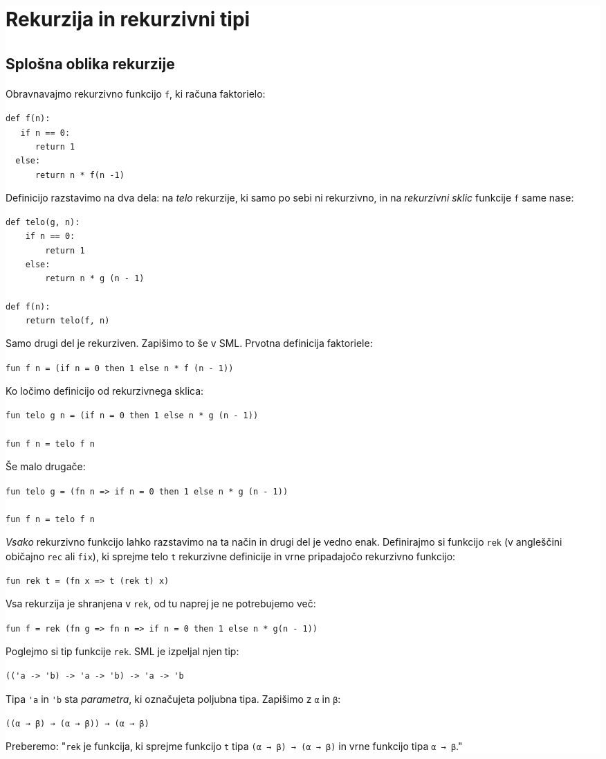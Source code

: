 # Rekurzija in rekurzivni tipi

## Splošna oblika rekurzije

Obravnavajmo rekurzivno funkcijo `f`, ki računa faktorielo:

    def f(n):
       if n == 0:
          return 1
      else:
          return n * f(n -1)

Definicijo razstavimo na dva dela: na *telo* rekurzije, ki samo po sebi ni rekurzivno, in na
*rekurzivni sklic* funkcije `f` same nase:

    def telo(g, n):
        if n == 0:
            return 1
        else:
            return n * g (n - 1)
    
    def f(n):
        return telo(f, n)

Samo drugi del je rekurziven. Zapišimo to še v SML. Prvotna definicija faktoriele:

    fun f n = (if n = 0 then 1 else n * f (n - 1))

Ko ločimo definicijo od rekurzivnega sklica:

    fun telo g n = (if n = 0 then 1 else n * g (n - 1))
    
    fun f n = telo f n

Še malo drugače:

    fun telo g = (fn n => if n = 0 then 1 else n * g (n - 1))
    
    fun f n = telo f n

*Vsako* rekurzivno funkcijo lahko razstavimo na ta način in drugi del je vedno enak.
Definirajmo si funkcijo `rek` (v angleščini običajno `rec` ali `fix`), ki sprejme telo `t`
rekurzivne definicije in vrne pripadajočo rekurzivno funkcijo:

    fun rek t = (fn x => t (rek t) x)

Vsa rekurzija je shranjena v `rek`, od tu naprej je ne potrebujemo več:

    fun f = rek (fn g => fn n => if n = 0 then 1 else n * g(n - 1))

Poglejmo si tip funkcije `rek`. SML je izpeljal njen tip:

    (('a -> 'b) -> 'a -> 'b) -> 'a -> 'b

Tipa `'a` in `'b` sta *parametra*, ki označujeta poljubna tipa. Zapišimo z `α` in `β`:

    ((α → β) → (α → β)) → (α → β)

Preberemo: "`rek` je funkcija, ki sprejme funkcijo `t` tipa `(α → β) → (α → β)` in vrne funkcijo
tipa `α → β`."
